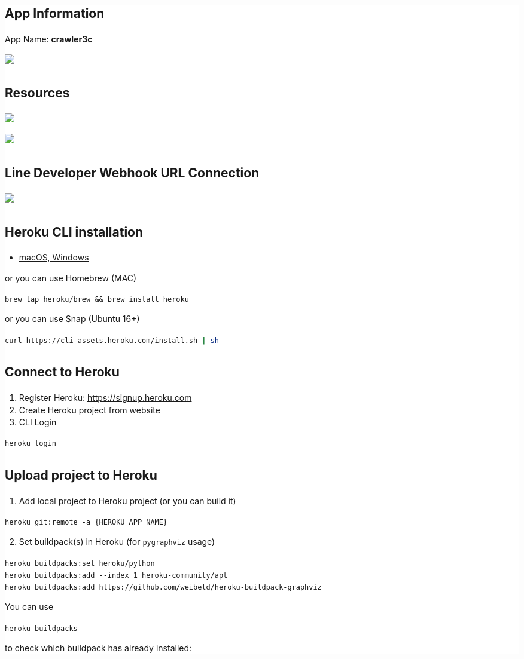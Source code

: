 ## App Information
App Name: **crawler3c**

![](https://i.imgur.com/EnF06lX.png)

## Resources
![](https://i.imgur.com/iU2Zsin.png) 

![](https://i.imgur.com/wu48Ay4.png)

## Line Developer Webhook URL Connection
![](https://i.imgur.com/akiTnAR.png)


## Heroku CLI installation
- [macOS, Windows](https://devcenter.heroku.com/articles/heroku-cli)

or you can use Homebrew (MAC)
```
brew tap heroku/brew && brew install heroku
```

or you can use Snap (Ubuntu 16+)
```sh
curl https://cli-assets.heroku.com/install.sh | sh
```

## Connect to Heroku
1. Register Heroku: https://signup.heroku.com
2. Create Heroku project from website
3. CLI Login
```
heroku login
```

## Upload project to Heroku
1. Add local project to Heroku project (or you can build it)
```
heroku git:remote -a {HEROKU_APP_NAME}
```
2. Set buildpack(s) in Heroku (for `pygraphviz` usage)
```
heroku buildpacks:set heroku/python
heroku buildpacks:add --index 1 heroku-community/apt
heroku buildpacks:add https://github.com/weibeld/heroku-buildpack-graphviz
```
You can use
```
heroku buildpacks
```
to check which buildpack has already installed:
